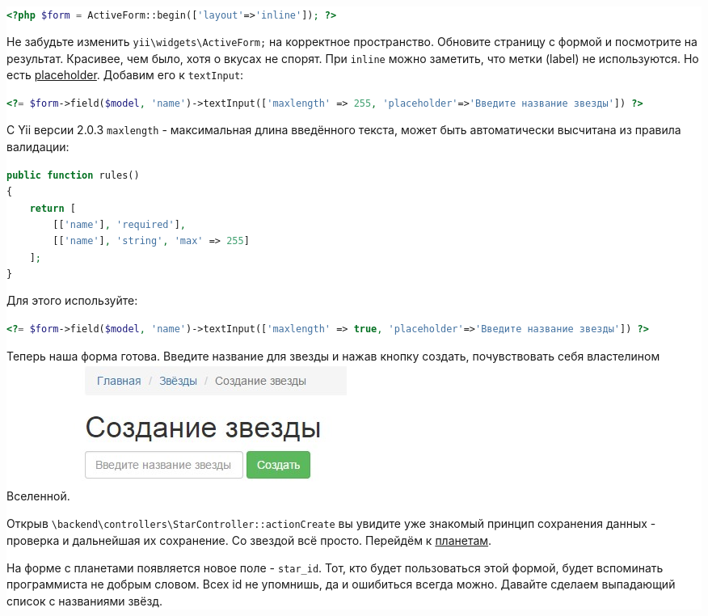 ```php
<?php $form = ActiveForm::begin(['layout'=>'inline']); ?>
```

Не забудьте изменить `yii\widgets\ActiveForm;` на корректное пространство. Обновите страницу с формой и посмотрите 
на результат. Красивее, чем было, хотя о вкусах не спорят. При `inline` можно заметить, что метки (label) не используются.
Но есть <a href="http://htmlbook.ru/html/input/placeholder" target="_blank">placeholder</a>. Добавим его к `textInput`:

```php
<?= $form->field($model, 'name')->textInput(['maxlength' => 255, 'placeholder'=>'Введите название звезды']) ?>
```

С Yii версии 2.0.3 `maxlength` - максимальная длина введённого текста, может быть автоматически высчитана из правила валидации:

```php
public function rules()
{
    return [
        [['name'], 'required'],
        [['name'], 'string', 'max' => 255]
    ];
}
```

Для этого используйте:
 
```php
<?= $form->field($model, 'name')->textInput(['maxlength' => true, 'placeholder'=>'Введите название звезды']) ?>
```

Теперь наша форма готова. Введите название для звезды и нажав кнопку создать, почувствовать себя властелином Вселенной.
<img src="/scripts/assets/screen1.2-3.jpg" class="img-responsive">

Открыв `\backend\controllers\StarController::actionCreate` вы увидите уже знакомый принцип сохранения данных - проверка 
и дальнейшая их сохранение. Со звездой всё просто. Перейдём к <a href="/yii2-app-advanced/backend/web/index.php?r=planet/create" target="_blank">планетам</a>. 

На форме с планетами появляется новое поле - `star_id`. Тот, кто будет пользоваться этой формой, будет вспоминать программиста
не добрым словом. Всех id не упомнишь, да и ошибиться всегда можно. Давайте сделаем выпадающий список с названиями звёзд.
